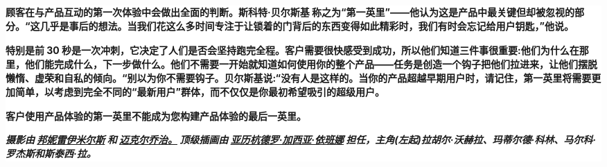 **顾客在与产品互动的第一次体验中会做出全面的判断。斯科特·贝尔斯基 称之为“第一英里”——他认为这是产品中最关键但却被忽视的部分。“这几乎是事后的想法。**当我们花这么多时间专注于让锁着的门背后的东西变得如此精彩时，我们有时会忘记给用户钥匙**，”他说。**

**特别是前 30 秒是一次冲刺，它决定了人们是否会坚持跑完全程。客户需要很快感受到成功，所以他们知道三件事很重要:他们为什么在那里，他们能完成什么，下一步做什么。他们不需要一开始就知道如何使用你的整个产品——任务是创造一个钩子把他们拉进来，让他们摆脱懒惰、虚荣和自私的倾向。“别以为你不需要钩子。贝尔斯基说:“没有人是这样的。当你的产品超越早期用户时，请记住，第一英里将需要更加简单，以考虑到完全不同的“最新用户”群体，而不仅仅是你最初希望吸引的超级用户。**

**客户使用产品体验的第一英里不能成为您构建产品体验的最后一英里。**

***摄影由* *[邦妮雷伊米尔斯](http://www.bonnieraemillsphoto.com/ "null")* *和* *[迈克尔乔治。](https://www.michaelgeorgephoto.com/ "null")* *顶级插画由* *[亚历杭德罗·加西亚·依班娜](https://craniodsgn.es/ "null")* *担任，主角(左起)拉胡尔·沃赫拉、玛蒂尔德·科林、马尔科·罗杰斯和斯泰西·拉。***